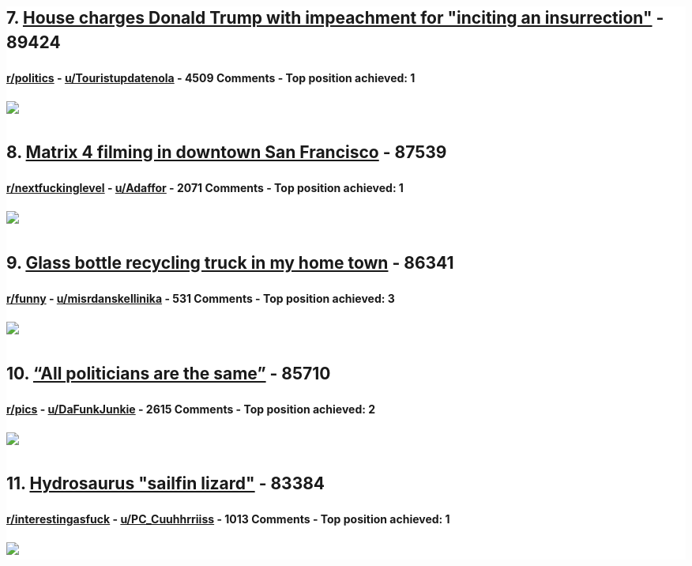 ## 7. [House charges Donald Trump with impeachment for "inciting an insurrection"](http://reddit.com/r/politics/comments/kv4286/house_charges_donald_trump_with_impeachment_for/) - 89424
#### [r/politics](http://reddit.com/r/politics) - [u/Touristupdatenola](http://reddit.com/u/Touristupdatenola) - 4509 Comments - Top position achieved: 1

<a href="https://www.newsweek.com/house-charges-donald-trump-impeachment-inciting-insurrection-1560485?piano_t=1"><img src="https://b.thumbs.redditmedia.com/gCDtkdWseqOaiI2_M2frENkVPI7HHJprw8hrBa_IB3E.jpg"></img></a>

## 8. [Matrix 4 filming in downtown San Francisco](http://reddit.com/r/nextfuckinglevel/comments/kv08a3/matrix_4_filming_in_downtown_san_francisco/) - 87539
#### [r/nextfuckinglevel](http://reddit.com/r/nextfuckinglevel) - [u/Adaffor](http://reddit.com/u/Adaffor) - 2071 Comments - Top position achieved: 1

<a href="https://v.redd.it/j039e1pploa61"><img src="https://b.thumbs.redditmedia.com/Y7yVuag9Y_nMY2L2QaATJfSS1dCI20qZ8_sbC8R_ouQ.jpg"></img></a>

## 9. [Glass bottle recycling truck in my home town](http://reddit.com/r/funny/comments/kv1ker/glass_bottle_recycling_truck_in_my_home_town/) - 86341
#### [r/funny](http://reddit.com/r/funny) - [u/misrdanskellinika](http://reddit.com/u/misrdanskellinika) - 531 Comments - Top position achieved: 3

<a href="https://i.redd.it/u4xryvmw3pa61.jpg"><img src="https://a.thumbs.redditmedia.com/hqnly58SdC1i5VGrMauEFIwftYeFOu9i5m5267B9GK0.jpg"></img></a>

## 10. [“All politicians are the same”](http://reddit.com/r/pics/comments/kvdj6h/all_politicians_are_the_same/) - 85710
#### [r/pics](http://reddit.com/r/pics) - [u/DaFunkJunkie](http://reddit.com/u/DaFunkJunkie) - 2615 Comments - Top position achieved: 2

<a href="https://i.redd.it/8s4azml12sa61.jpg"><img src="https://b.thumbs.redditmedia.com/J4mhF7xcw_wxEH0Ke6Ai5VRqcGHkNRvnjHeGAYlk9-A.jpg"></img></a>

## 11. [Hydrosaurus "sailfin lizard"](http://reddit.com/r/interestingasfuck/comments/kvb47q/hydrosaurus_sailfin_lizard/) - 83384
#### [r/interestingasfuck](http://reddit.com/r/interestingasfuck) - [u/PC_Cuuhhrriiss](http://reddit.com/u/PC_Cuuhhrriiss) - 1013 Comments - Top position achieved: 1

<a href="https://i.redd.it/ccx4ibuwhra61.jpg"><img src="https://b.thumbs.redditmedia.com/QXzzJ3wxuASifB1KlXNR85Sp3XHMc-fYjsBObmhjLwI.jpg"></img></a>
